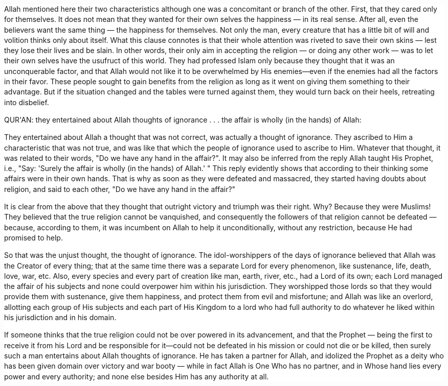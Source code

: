 Allah mentioned here their two characteristics although one was a
concomitant or branch of the other. First, that they cared only for
themselves. It does not mean that they wanted for their own selves the
happiness — in its real sense. After all, even the believers want the
same thing — the happiness for themselves. Not only the man, every
creature that has a little bit of will and volition thinks only about
itself. What this clause connotes is that their whole attention was
riveted to save their own skins — lest they lose their lives and be
slain. In other words, their only aim in accepting the religion — or
doing any other work — was to let their own selves have the usufruct of
this world. They had professed Islam only because they thought that it
was an unconquerable factor, and that Allah would not like it to be
overwhelmed by His enemies—even if the enemies had all the factors in
their favor. These people sought to gain benefits from the religion as
long as it went on giving them something to their advantage. But if the
situation changed and the tables were turned against them, they would
turn back on their heels, retreating into disbelief.

QUR'AN: they entertained about Allah thoughts of ignorance . . . the
affair is wholly (in the hands) of Allah:

They entertained about Allah a thought that was not correct, was
actually a thought of ignorance. They ascribed to Him a characteristic
that was not true, and was like that which the people of ignorance used
to ascribe to Him. Whatever that thought, it was related to their words,
"Do we have any hand in the affair?". It may also be inferred from the
reply Allah taught His Prophet, i.e., "Say: 'Surely the affair is wholly
(in the hands) of Allah.' " This reply evidently shows that according to
their thinking some affairs were in their own hands. That is why as soon
as they were defeated and massacred, they started having doubts about
religion, and said to each other, "Do we have any hand in the affair?"

It is clear from the above that they thought that outright victory and
triumph was their right. Why? Because they were Muslims! They believed
that the true religion cannot be vanquished, and consequently the
followers of that religion cannot be defeated — because, according to
them, it was incumbent on Allah to help it unconditionally, without any
restriction, because He had promised to help.

So that was the unjust thought, the thought of ignorance. The
idol-worshippers of the days of ignorance believed that Allah was the
Creator of every thing; that at the same time there was a separate Lord
for every phenomenon, like sustenance, life, death, love, war, etc.
Also, every species and every part of creation like man, earth, river,
etc., had a Lord of its own; each Lord managed the affair of his
subjects and none could overpower him within his jurisdiction. They
worshipped those lords so that they would provide them with sustenance,
give them happiness, and protect them from evil and misfortune; and
Allah was like an overlord, allotting each group of His subjects and
each part of His Kingdom to a lord who had full authority to do whatever
he liked within his jurisdiction and in his domain.

If someone thinks that the true religion could not be over powered in
its advancement, and that the Prophet — being the first to receive it
from his Lord and be responsible for it—could not be defeated in his
mission or could not die or be killed, then surely such a man entertains
about Allah thoughts of ignorance. He has taken a partner for Allah, and
idolized the Prophet as a deity who has been given domain over victory
and war booty — while in fact Allah is One Who has no partner, and in
Whose hand lies every power and every authority; and none else besides
Him has any authority at all.
